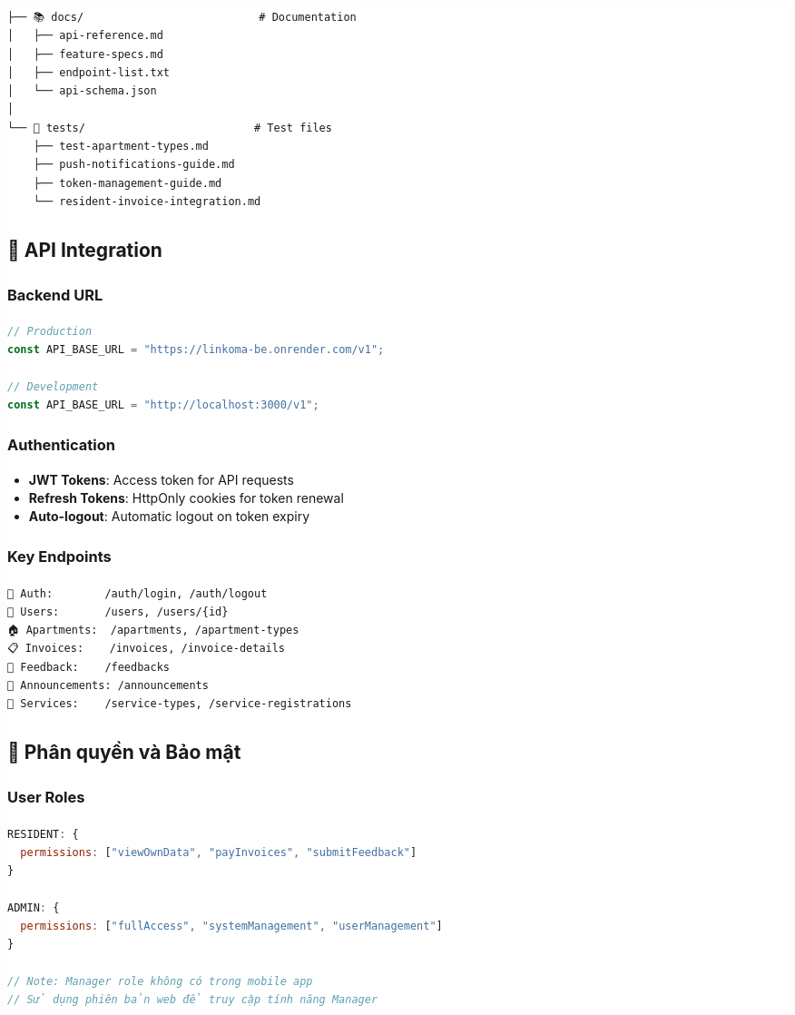 ```
├── 📚 docs/                           # Documentation
│   ├── api-reference.md
│   ├── feature-specs.md
│   ├── endpoint-list.txt
│   └── api-schema.json
│
└── 🧪 tests/                          # Test files
    ├── test-apartment-types.md
    ├── push-notifications-guide.md
    ├── token-management-guide.md
    └── resident-invoice-integration.md
```

## 🔗 API Integration

### Backend URL
```javascript
// Production
const API_BASE_URL = "https://linkoma-be.onrender.com/v1";

// Development
const API_BASE_URL = "http://localhost:3000/v1";
```

### Authentication
- **JWT Tokens**: Access token for API requests
- **Refresh Tokens**: HttpOnly cookies for token renewal
- **Auto-logout**: Automatic logout on token expiry

### Key Endpoints
```
🔐 Auth:        /auth/login, /auth/logout
👥 Users:       /users, /users/{id}
🏠 Apartments:  /apartments, /apartment-types
📋 Invoices:    /invoices, /invoice-details
💬 Feedback:    /feedbacks
📢 Announcements: /announcements
🔧 Services:    /service-types, /service-registrations
```

## 🔐 Phân quyền và Bảo mật

### User Roles
```javascript
RESIDENT: {
  permissions: ["viewOwnData", "payInvoices", "submitFeedback"]
}

ADMIN: {
  permissions: ["fullAccess", "systemManagement", "userManagement"]
}

// Note: Manager role không có trong mobile app
// Sử dụng phiên bản web để truy cập tính năng Manager
```
